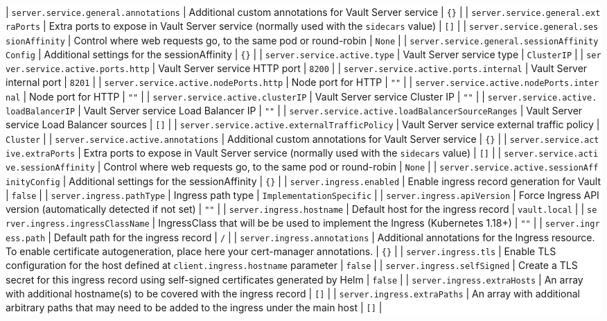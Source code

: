 | `server.service.general.annotations`              | Additional custom annotations for Vault Server service                                                                           | `{}`                     |
| `server.service.general.extraPorts`               | Extra ports to expose in Vault Server service (normally used with the `sidecars` value)                                          | `[]`                     |
| `server.service.general.sessionAffinity`          | Control where web requests go, to the same pod or round-robin                                                                    | `None`                   |
| `server.service.general.sessionAffinityConfig`    | Additional settings for the sessionAffinity                                                                                      | `{}`                     |
| `server.service.active.type`                      | Vault Server service type                                                                                                        | `ClusterIP`              |
| `server.service.active.ports.http`                | Vault Server service HTTP port                                                                                                   | `8200`                   |
| `server.service.active.ports.internal`            | Vault Server internal port                                                                                                       | `8201`                   |
| `server.service.active.nodePorts.http`            | Node port for HTTP                                                                                                               | `""`                     |
| `server.service.active.nodePorts.internal`        | Node port for HTTP                                                                                                               | `""`                     |
| `server.service.active.clusterIP`                 | Vault Server service Cluster IP                                                                                                  | `""`                     |
| `server.service.active.loadBalancerIP`            | Vault Server service Load Balancer IP                                                                                            | `""`                     |
| `server.service.active.loadBalancerSourceRanges`  | Vault Server service Load Balancer sources                                                                                       | `[]`                     |
| `server.service.active.externalTrafficPolicy`     | Vault Server service external traffic policy                                                                                     | `Cluster`                |
| `server.service.active.annotations`               | Additional custom annotations for Vault Server service                                                                           | `{}`                     |
| `server.service.active.extraPorts`                | Extra ports to expose in Vault Server service (normally used with the `sidecars` value)                                          | `[]`                     |
| `server.service.active.sessionAffinity`           | Control where web requests go, to the same pod or round-robin                                                                    | `None`                   |
| `server.service.active.sessionAffinityConfig`     | Additional settings for the sessionAffinity                                                                                      | `{}`                     |
| `server.ingress.enabled`                          | Enable ingress record generation for Vault                                                                                       | `false`                  |
| `server.ingress.pathType`                         | Ingress path type                                                                                                                | `ImplementationSpecific` |
| `server.ingress.apiVersion`                       | Force Ingress API version (automatically detected if not set)                                                                    | `""`                     |
| `server.ingress.hostname`                         | Default host for the ingress record                                                                                              | `vault.local`            |
| `server.ingress.ingressClassName`                 | IngressClass that will be be used to implement the Ingress (Kubernetes 1.18+)                                                    | `""`                     |
| `server.ingress.path`                             | Default path for the ingress record                                                                                              | `/`                      |
| `server.ingress.annotations`                      | Additional annotations for the Ingress resource. To enable certificate autogeneration, place here your cert-manager annotations. | `{}`                     |
| `server.ingress.tls`                              | Enable TLS configuration for the host defined at `client.ingress.hostname` parameter                                             | `false`                  |
| `server.ingress.selfSigned`                       | Create a TLS secret for this ingress record using self-signed certificates generated by Helm                                     | `false`                  |
| `server.ingress.extraHosts`                       | An array with additional hostname(s) to be covered with the ingress record                                                       | `[]`                     |
| `server.ingress.extraPaths`                       | An array with additional arbitrary paths that may need to be added to the ingress under the main host                            | `[]`                     |